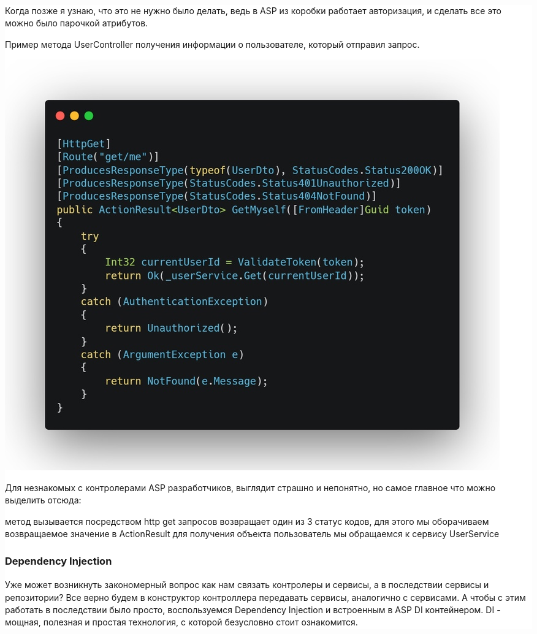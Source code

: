 Когда позже я узнаю, что это не нужно было делать, ведь в ASP из коробки работает авторизация, и сделать все это можно было парочкой атрибутов.

Пример метода UserController получения информации о пользователе, который отправил запрос.

![](img/img-4.jpg)

Для незнакомых с контролерами ASP разработчиков, выглядит страшно и непонятно, но самое главное что можно выделить отсюда:

метод вызывается посредством http get запросов
возвращает один из 3 статус кодов, для этого мы оборачиваем возвращаемое значение в ActionResult
для получения объекта пользователь мы обращаемся к сервису UserService

### Dependency Injection

Уже может возникнуть закономерный вопрос как нам связать контролеры и сервисы, а в последствии сервисы и репозитории? Все верно будем в конструктор контроллера передавать сервисы, аналогично с сервисами. А чтобы с этим работать в последствии было просто, воспользуемся Dependency Injection и встроенным в ASP DI контейнером. DI - мощная, полезная и простая технология, с которой безусловно стоит ознакомится.
